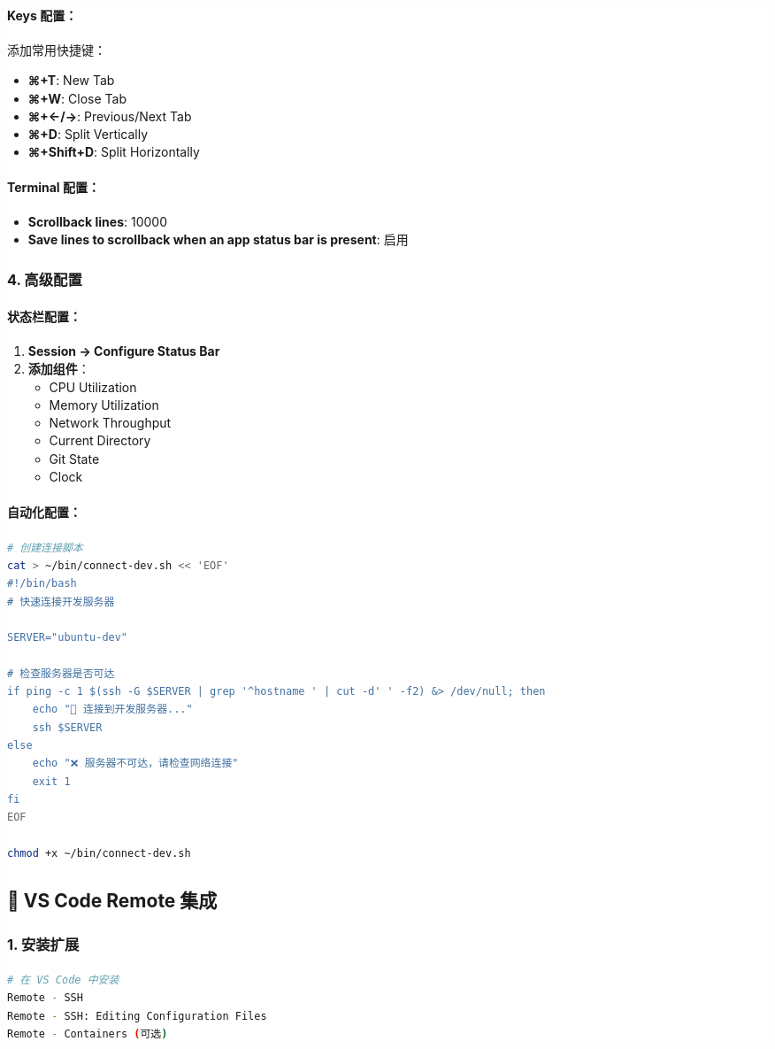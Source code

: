 #### Keys 配置：
添加常用快捷键：
- **⌘+T**: New Tab
- **⌘+W**: Close Tab  
- **⌘+←/→**: Previous/Next Tab
- **⌘+D**: Split Vertically
- **⌘+Shift+D**: Split Horizontally

#### Terminal 配置：
- **Scrollback lines**: 10000
- **Save lines to scrollback when an app status bar is present**: 启用

### 4. 高级配置

#### 状态栏配置：
1. **Session → Configure Status Bar**
2. **添加组件**：
   - CPU Utilization
   - Memory Utilization
   - Network Throughput
   - Current Directory
   - Git State
   - Clock

#### 自动化配置：
```bash
# 创建连接脚本
cat > ~/bin/connect-dev.sh << 'EOF'
#!/bin/bash
# 快速连接开发服务器

SERVER="ubuntu-dev"

# 检查服务器是否可达
if ping -c 1 $(ssh -G $SERVER | grep '^hostname ' | cut -d' ' -f2) &> /dev/null; then
    echo "🚀 连接到开发服务器..."
    ssh $SERVER
else
    echo "❌ 服务器不可达，请检查网络连接"
    exit 1
fi
EOF

chmod +x ~/bin/connect-dev.sh
```

## 🔧 VS Code Remote 集成

### 1. 安装扩展

```bash
# 在 VS Code 中安装
Remote - SSH
Remote - SSH: Editing Configuration Files
Remote - Containers (可选)
```
